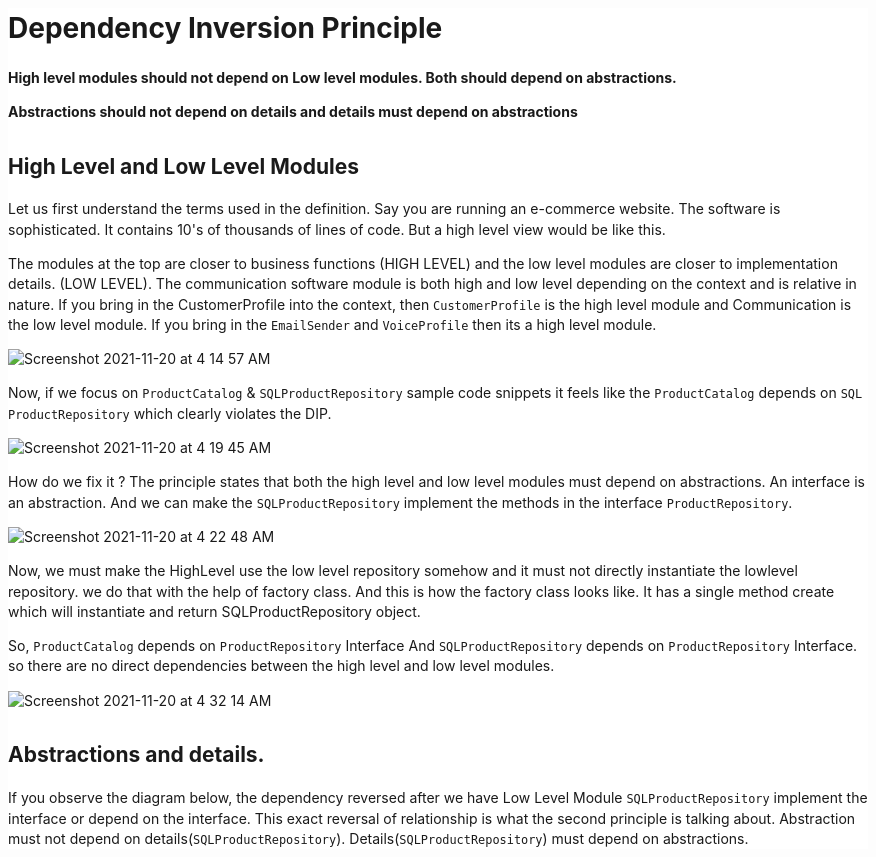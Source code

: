 # Dependency Inversion Principle

__High level modules should not depend on Low level modules. Both should depend on abstractions.__

__Abstractions should not depend on details and details must depend on abstractions__

## High Level and Low Level Modules

Let us first understand the terms used in the definition. Say you are running an e-commerce website. The software is sophisticated. It contains 10's of thousands
of lines of code. But a high level view would be like this.

The modules at the top are closer to business functions (HIGH LEVEL) and the low level modules are closer to implementation details. (LOW LEVEL).
The communication software module is both high and low level depending on the context and is relative in nature. If you bring in the CustomerProfile into the context, then
`CustomerProfile` is the high level module and Communication is the low level module. If you bring in the `EmailSender` and `VoiceProfile` then its a high level module.

<img width="1103" alt="Screenshot 2021-11-20 at 4 14 57 AM" src="https://user-images.githubusercontent.com/34048837/142701086-aba55905-a08e-4ceb-ace4-4c76a451ded1.png">

Now, if we focus on `ProductCatalog` & `SQLProductRepository` sample code snippets it feels like the `ProductCatalog` depends on `SQLProductRepository`
which clearly violates the DIP.

<img width="696" alt="Screenshot 2021-11-20 at 4 19 45 AM" src="https://user-images.githubusercontent.com/34048837/142701164-705f3c4e-72bf-4157-b62d-a25ea02227de.png">

How do we fix it ? The principle states that both the high level and low level modules must depend on abstractions.
An interface is an abstraction. And we can make the `SQLProductRepository` implement the methods in the interface `ProductRepository`.

<img width="464" alt="Screenshot 2021-11-20 at 4 22 48 AM" src="https://user-images.githubusercontent.com/34048837/142701583-23c4be02-c253-4a39-8858-d7bcf2fecb75.png">

Now, we must make the HighLevel use the low level repository somehow and it must not directly instantiate the lowlevel repository.
we do that with the help of factory class.  And this is how the factory class looks like. It has a single method create which will instantiate and return 
SQLProductRepository object.

So, `ProductCatalog` depends on `ProductRepository` Interface
And `SQLProductRepository` depends on `ProductRepository` Interface. so there are no direct dependencies between the high level and low level modules.


<img width="1066" alt="Screenshot 2021-11-20 at 4 32 14 AM" src="https://user-images.githubusercontent.com/34048837/142701978-20af008b-3e8f-43ac-b2c9-5738768a94ba.png">


## Abstractions and details.

If you observe the diagram below, the dependency reversed after we have Low Level Module `SQLProductRepository` implement the interface or depend on the interface.
This exact reversal of relationship is what the second principle is talking about. Abstraction must not depend on details(`SQLProductRepository`). 
Details(`SQLProductRepository`) must depend on abstractions.
